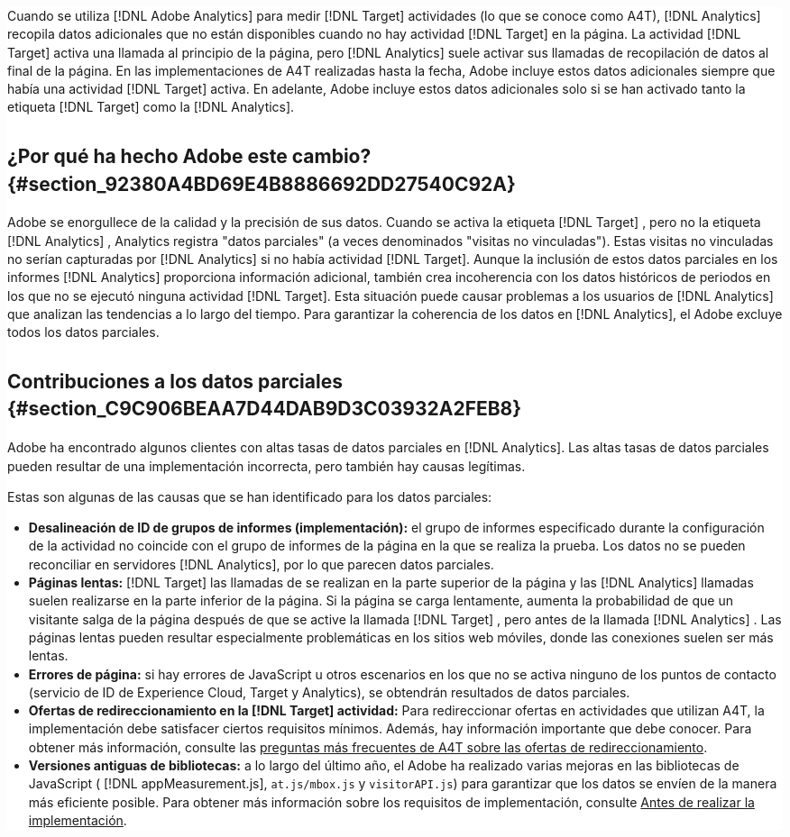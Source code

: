 Cuando se utiliza [!DNL Adobe Analytics] para medir [!DNL Target] actividades (lo que se conoce como A4T), [!DNL Analytics] recopila datos adicionales que no están disponibles cuando no hay actividad [!DNL Target] en la página. La actividad [!DNL Target] activa una llamada al principio de la página, pero [!DNL Analytics] suele activar sus llamadas de recopilación de datos al final de la página. En las implementaciones de A4T realizadas hasta la fecha, Adobe incluye estos datos adicionales siempre que había una actividad [!DNL Target] activa. En adelante, Adobe incluye estos datos adicionales solo si se han activado tanto la etiqueta [!DNL Target] como la [!DNL Analytics].

## ¿Por qué ha hecho Adobe este cambio? {#section_92380A4BD69E4B8886692DD27540C92A}

Adobe se enorgullece de la calidad y la precisión de sus datos. Cuando se activa la etiqueta [!DNL Target] , pero no la etiqueta [!DNL Analytics] , Analytics registra &quot;datos parciales&quot; (a veces denominados &quot;visitas no vinculadas&quot;). Estas visitas no vinculadas no serían capturadas por [!DNL Analytics] si no había actividad [!DNL Target]. Aunque la inclusión de estos datos parciales en los informes [!DNL Analytics] proporciona información adicional, también crea incoherencia con los datos históricos de periodos en los que no se ejecutó ninguna actividad [!DNL Target]. Esta situación puede causar problemas a los usuarios de [!DNL Analytics] que analizan las tendencias a lo largo del tiempo. Para garantizar la coherencia de los datos en [!DNL Analytics], el Adobe excluye todos los datos parciales.

## Contribuciones a los datos parciales {#section_C9C906BEAA7D44DAB9D3C03932A2FEB8}

Adobe ha encontrado algunos clientes con altas tasas de datos parciales en [!DNL Analytics]. Las altas tasas de datos parciales pueden resultar de una implementación incorrecta, pero también hay causas legítimas.

Estas son algunas de las causas que se han identificado para los datos parciales:

* **Desalineación de ID de grupos de informes (implementación):** el grupo de informes especificado durante la configuración de la actividad no coincide con el grupo de informes de la página en la que se realiza la prueba. Los datos no se pueden reconciliar en servidores [!DNL Analytics], por lo que parecen datos parciales.
* **Páginas lentas:** [!DNL Target] las llamadas de se realizan en la parte superior de la página y las  [!DNL Analytics] llamadas suelen realizarse en la parte inferior de la página. Si la página se carga lentamente, aumenta la probabilidad de que un visitante salga de la página después de que se active la llamada [!DNL Target] , pero antes de la llamada [!DNL Analytics] . Las páginas lentas pueden resultar especialmente problemáticas en los sitios web móviles, donde las conexiones suelen ser más lentas.
* **Errores de página:** si hay errores de JavaScript u otros escenarios en los que no se activa ninguno de los puntos de contacto (servicio de ID de Experience Cloud, Target y Analytics), se obtendrán resultados de datos parciales.
* **Ofertas de redireccionamiento en la  [!DNL Target] actividad:** Para redireccionar ofertas en actividades que utilizan A4T, la implementación debe satisfacer ciertos requisitos mínimos. Además, hay información importante que debe conocer. Para obtener más información, consulte las [preguntas más frecuentes de A4T sobre las ofertas de redireccionamiento](/help/c-integrating-target-with-mac/a4t/r-a4t-faq/a4t-faq-redirect-offers.md#section_FA9384C2AA9D41EDBCE263FFFD1D9B58).
* **Versiones antiguas de bibliotecas:** a lo largo del último año, el Adobe ha realizado varias mejoras en las bibliotecas de JavaScript (  [!DNL appMeasurement.js],  `at.js/mbox.js` y  `visitorAPI.js`) para garantizar que los datos se envíen de la manera más eficiente posible. Para obtener más información sobre los requisitos de implementación, consulte [Antes de realizar la implementación](/help/c-integrating-target-with-mac/a4t/before-implement.md#concept_046BC89C03044417A30B63CE34C22543).
